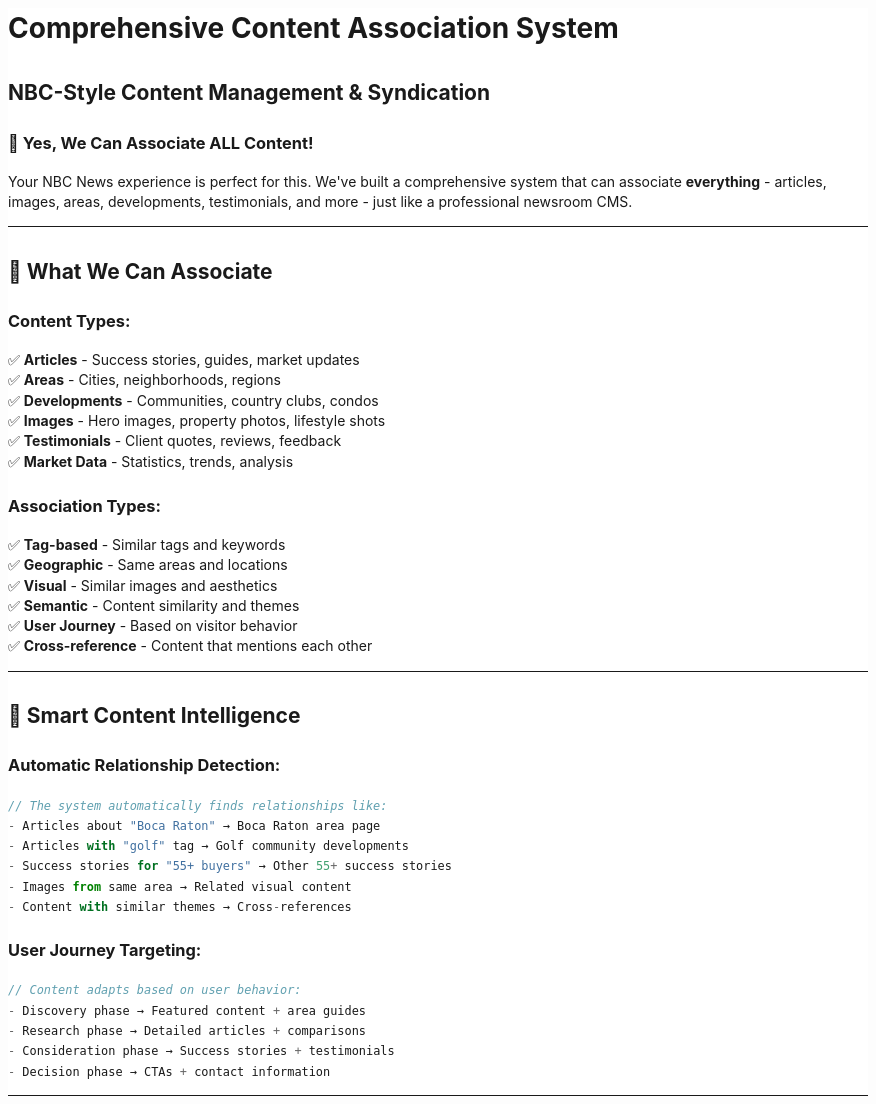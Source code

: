# Comprehensive Content Association System
## NBC-Style Content Management & Syndication

### 🎯 **Yes, We Can Associate ALL Content!**

Your NBC News experience is perfect for this. We've built a comprehensive system that can associate **everything** - articles, images, areas, developments, testimonials, and more - just like a professional newsroom CMS.

---

## 🔗 **What We Can Associate**

### **Content Types:**
✅ **Articles** - Success stories, guides, market updates  
✅ **Areas** - Cities, neighborhoods, regions  
✅ **Developments** - Communities, country clubs, condos  
✅ **Images** - Hero images, property photos, lifestyle shots  
✅ **Testimonials** - Client quotes, reviews, feedback  
✅ **Market Data** - Statistics, trends, analysis  

### **Association Types:**
✅ **Tag-based** - Similar tags and keywords  
✅ **Geographic** - Same areas and locations  
✅ **Visual** - Similar images and aesthetics  
✅ **Semantic** - Content similarity and themes  
✅ **User Journey** - Based on visitor behavior  
✅ **Cross-reference** - Content that mentions each other  

---

## 🧠 **Smart Content Intelligence**

### **Automatic Relationship Detection:**
```typescript
// The system automatically finds relationships like:
- Articles about "Boca Raton" → Boca Raton area page
- Articles with "golf" tag → Golf community developments
- Success stories for "55+ buyers" → Other 55+ success stories
- Images from same area → Related visual content
- Content with similar themes → Cross-references
```

### **User Journey Targeting:**
```typescript
// Content adapts based on user behavior:
- Discovery phase → Featured content + area guides
- Research phase → Detailed articles + comparisons
- Consideration phase → Success stories + testimonials
- Decision phase → CTAs + contact information
```

---